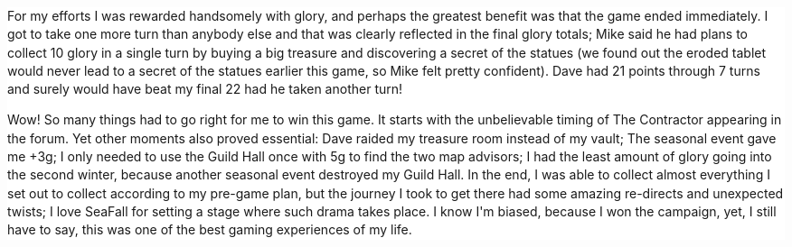 For my efforts I was rewarded handsomely with glory, and perhaps the greatest benefit was that the game ended immediately. I got to take one more turn than anybody else and that was clearly reflected in the final glory totals; Mike said he had plans to collect 10 glory in a single turn by buying a big treasure and discovering a secret of the statues (we found out the eroded tablet would never lead to a secret of the statues earlier this game, so Mike felt pretty confident). Dave had 21 points through 7 turns and surely would have beat my final 22 had he taken another turn!

Wow! So many things had to go right for me to win this game. It starts with the unbelievable timing of The Contractor appearing in the forum. Yet other moments also proved essential: Dave raided my treasure room instead of my vault; The seasonal event gave me +3g; I only needed to use the Guild Hall once with 5g to find the two map advisors; I had the least amount of glory going into the second winter, because another seasonal event destroyed my Guild Hall. In the end, I was able to collect almost everything I set out to collect according to my pre-game plan, but the journey I took to get there had some amazing re-directs and unexpected twists; I love SeaFall for setting a stage where such drama takes place. I know I'm biased, because I won the campaign, yet, I still have to say, this was one of the best gaming experiences of my life.
